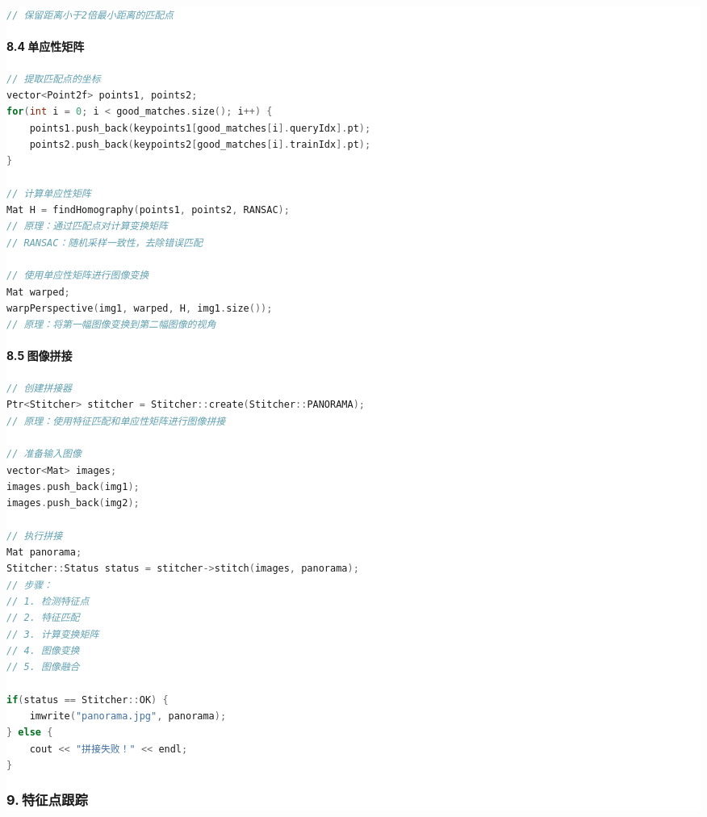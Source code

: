 ```cpp
// 保留距离小于2倍最小距离的匹配点
```

#### 8.4 单应性矩阵
```cpp
// 提取匹配点的坐标
vector<Point2f> points1, points2;
for(int i = 0; i < good_matches.size(); i++) {
    points1.push_back(keypoints1[good_matches[i].queryIdx].pt);
    points2.push_back(keypoints2[good_matches[i].trainIdx].pt);
}

// 计算单应性矩阵
Mat H = findHomography(points1, points2, RANSAC);
// 原理：通过匹配点对计算变换矩阵
// RANSAC：随机采样一致性，去除错误匹配

// 使用单应性矩阵进行图像变换
Mat warped;
warpPerspective(img1, warped, H, img1.size());
// 原理：将第一幅图像变换到第二幅图像的视角
```

#### 8.5 图像拼接
```cpp
// 创建拼接器
Ptr<Stitcher> stitcher = Stitcher::create(Stitcher::PANORAMA);
// 原理：使用特征匹配和单应性矩阵进行图像拼接

// 准备输入图像
vector<Mat> images;
images.push_back(img1);
images.push_back(img2);

// 执行拼接
Mat panorama;
Stitcher::Status status = stitcher->stitch(images, panorama);
// 步骤：
// 1. 检测特征点
// 2. 特征匹配
// 3. 计算变换矩阵
// 4. 图像变换
// 5. 图像融合

if(status == Stitcher::OK) {
    imwrite("panorama.jpg", panorama);
} else {
    cout << "拼接失败！" << endl;
}
```

### 9. 特征点跟踪
